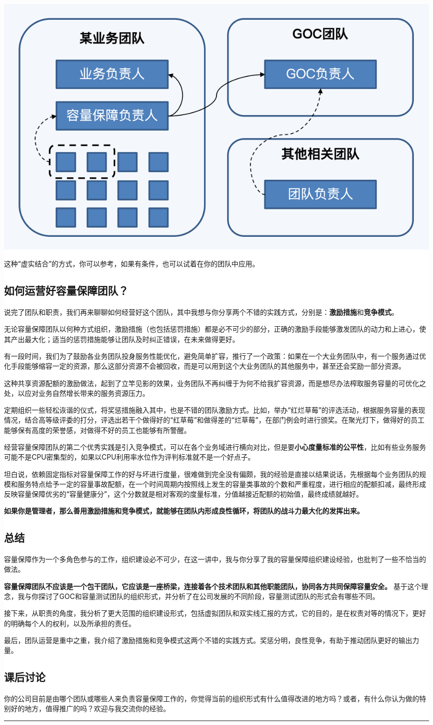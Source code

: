 <p><img alt="" src="assets/c9fdc46739250b443bb2654a47da116d.png"/></p>
<p>这种“虚实结合”的方式，你可以参考，如果有条件，也可以试着在你的团队中应用。</p>
<h2 id="如何运营好容量保障团队">如何运营好容量保障团队？</h2>
<p>说完了团队和职责，我们再来聊聊如何经营好这个团队，其中我想与你分享两个不错的实践方式，分别是：<strong>激励措施</strong>和<strong>竞争模式</strong>。</p>
<p>无论容量保障团队以何种方式组织，激励措施（也包括惩罚措施）都是必不可少的部分，正确的激励手段能够激发团队的动力和上进心，使其产出最大化；适当的惩罚措施能够让团队及时纠正错误，在未来做得更好。</p>
<p>有一段时间，我们为了鼓励各业务团队投身服务性能优化，避免简单扩容，推行了一个政策：如果在一个大业务团队中，有一个服务通过优化手段能够缩容一定的资源，那么这部分资源不会被回收，而是可以用到这个大业务团队的其他服务中，甚至还会奖励一部分资源。</p>
<p>这种共享资源配额的激励做法，起到了立竿见影的效果，业务团队不再纠缠于为何不给我扩容资源，而是想尽办法榨取服务容量的可优化之处，以应对业务自然增长带来的服务资源压力。</p>
<p>定期组织一些轻松诙谐的仪式，将奖惩措施融入其中，也是不错的团队激励方式。比如，举办“红烂草莓”的评选活动，根据服务容量的表现情况，结合高等级评委的打分，评选出若干个做得好的“红草莓”和做得差的“烂草莓”，在部门例会时进行颁奖。在聚光灯下，做得好的员工能够保有高度的荣誉感，对做得不好的员工也能够有所警醒。</p>
<p>经营容量保障团队的第二个优秀实践是引入竞争模式，可以在各个业务域进行横向对比，但是要<strong>小心度量标准的公平性</strong>，比如有些业务服务可能不是CPU密集型的，如果以CPU利用率水位作为评判标准就不是一个好点子。</p>
<p>坦白说，依赖固定指标对容量保障工作的好与坏进行度量，很难做到完全没有偏颇，我的经验是直接以结果说话，先根据每个业务团队的规模和服务特点给予一定的容量事故配额，在一个时间周期内按照线上发生的容量类事故的个数和严重程度，进行相应的配额扣减，最终形成反映容量保障优劣的“容量健康分”，这个分数就是相对客观的度量标准，分值越接近配额的初始值，最终成绩就越好。</p>
<p><strong>如果你是管理者，那么善用激励措施和竞争模式，就能够在团队内形成良性循环，将团队的战斗力最大化的发挥出来。</strong></p>
<h2 id="总结">总结</h2>
<p>容量保障作为一个多角色参与的工作，组织建设必不可少，在这一讲中，我与你分享了我的容量保障组织建设经验，也批判了一些不恰当的做法。</p>
<p><strong>容量保障团队不应该是一个包干团队，它应该是一座桥梁，连接着各个技术团队和其他职能团队，协同各方共同保障容量安全。</strong> 基于这个理念，我与你探讨了GOC和容量测试团队的组织形式，并分析了在公司发展的不同阶段，容量测试团队的形式会有哪些不同。</p>
<p>接下来，从职责的角度，我分析了更大范围的组织建设形式，包括虚拟团队和双实线汇报的方式，它的目的，是在权责对等的情况下，更好的明确每个人的权利，以及所承担的责任。</p>
<p>最后，团队运营是重中之重，我介绍了激励措施和竞争模式这两个不错的实践方式。奖惩分明，良性竞争，有助于推动团队更好的输出力量。</p>
<h2 id="课后讨论">课后讨论</h2>
<p>你的公司目前是由哪个团队或哪些人来负责容量保障工作的，你觉得当前的组织形式有什么值得改进的地方吗？或者，有什么你认为做的特别好的地方，值得推广的吗？欢迎与我交流你的经验。</p>
</div>
</div>
<div>
<div id="prePage" style="float: left">
</div>
<div id="nextPage" style="float: right">
</div>
</div>
</div>
</div>
</div>
<div class="copyright">
<hr/>